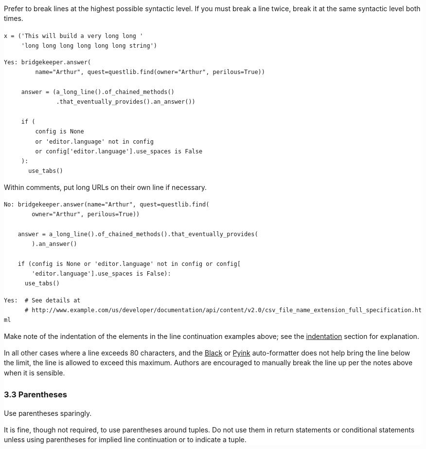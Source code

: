 Prefer to break lines at the highest possible syntactic level. If you must break a line twice, break it at the same syntactic level both times.

```
x = ('This will build a very long long '
     'long long long long long long string')
```

```
Yes: bridgekeeper.answer(
         name="Arthur", quest=questlib.find(owner="Arthur", perilous=True))

     answer = (a_long_line().of_chained_methods()
               .that_eventually_provides().an_answer())

     if (
         config is None
         or 'editor.language' not in config
         or config['editor.language'].use_spaces is False
     ):
       use_tabs()
```

Within comments, put long URLs on their own line if necessary.

```
No: bridgekeeper.answer(name="Arthur", quest=questlib.find(
        owner="Arthur", perilous=True))

    answer = a_long_line().of_chained_methods().that_eventually_provides(
        ).an_answer()

    if (config is None or 'editor.language' not in config or config[
        'editor.language'].use_spaces is False):
      use_tabs()
```

```
Yes:  # See details at
      # http://www.example.com/us/developer/documentation/api/content/v2.0/csv_file_name_extension_full_specification.html
```

Make note of the indentation of the elements in the line continuation examples above; see the [indentation](#s3.4-indentation) section for explanation.

In all other cases where a line exceeds 80 characters, and the [Black](https://github.com/psf/black) or [Pyink](https://github.com/google/pyink) auto-formatter does not help bring the line below the limit, the line is allowed to exceed this maximum. Authors are encouraged to manually break the line up per the notes above when it is sensible.

### 3.3 Parentheses

Use parentheses sparingly.

It is fine, though not required, to use parentheses around tuples. Do not use them in return statements or conditional statements unless using parentheses for implied line continuation or to indicate a tuple.
